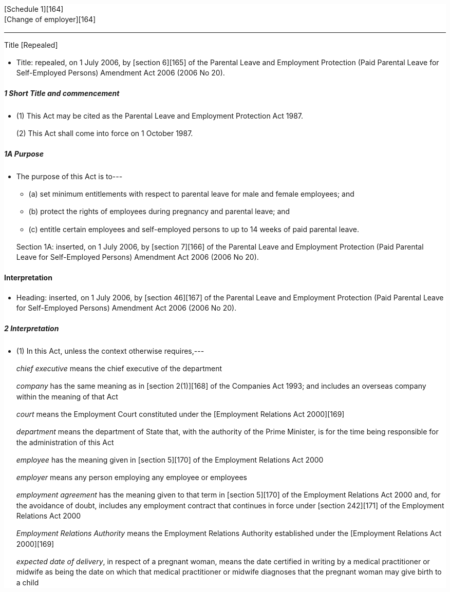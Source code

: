 [Schedule 1][164]  
[Change of employer][164]

---

Title \[Repealed\]
    
*   Title: repealed, on 1 July 2006, by [section 6][165] of the Parental Leave and Employment Protection (Paid Parental Leave for Self-Employed Persons) Amendment Act 2006 (2006 No 20).

##### 1 Short Title and commencement
    
*   (1) This Act may be cited as the Parental Leave and Employment Protection Act 1987\.
    
    (2) This Act shall come into force on 1 October 1987\.

##### 1A Purpose
    
*   The purpose of this Act is to---
        
    *   (a) set minimum entitlements with respect to parental leave for male and female employees; and
    
    *   (b) protect the rights of employees during pregnancy and parental leave; and
    
    *   (c) entitle certain employees and self-employed persons to up to 14 weeks of paid parental leave.
    
    Section 1A: inserted, on 1 July 2006, by [section 7][166] of the Parental Leave and Employment Protection (Paid Parental Leave for Self-Employed Persons) Amendment Act 2006 (2006 No 20).

#### Interpretation
    
*   Heading: inserted, on 1 July 2006, by [section 46][167] of the Parental Leave and Employment Protection (Paid Parental Leave for Self-Employed Persons) Amendment Act 2006 (2006 No 20).

##### 2 Interpretation
    
*   (1) In this Act, unless the context otherwise requires,---
    
    _chief executive_ means the chief executive of the department
    
    _company_ has the same meaning as in [section 2(1)][168] of the Companies Act 1993; and includes an overseas company within the meaning of that Act
    
    _court_ means the Employment Court constituted under the [Employment Relations Act 2000][169]
    
    _department_ means the department of State that, with the authority of the Prime Minister, is for the time being responsible for the administration of this Act
    
    _employee_ has the meaning given in [section 5][170] of the Employment Relations Act 2000
    
    _employer_ means any person employing any employee or employees
    
    _employment agreement_ has the meaning given to that term in [section 5][170] of the Employment Relations Act 2000 and, for the avoidance of doubt, includes any employment contract that continues in force under [section 242][171] of the Employment Relations Act 2000
    
    _Employment Relations Authority_ means the Employment Relations Authority established under the [Employment Relations Act 2000][169]
    
    _expected date of delivery_, in respect of a pregnant woman, means the date certified in writing by a medical practitioner or midwife as being the date on which that medical practitioner or midwife diagnoses that the pregnant woman may give birth to a child
    
